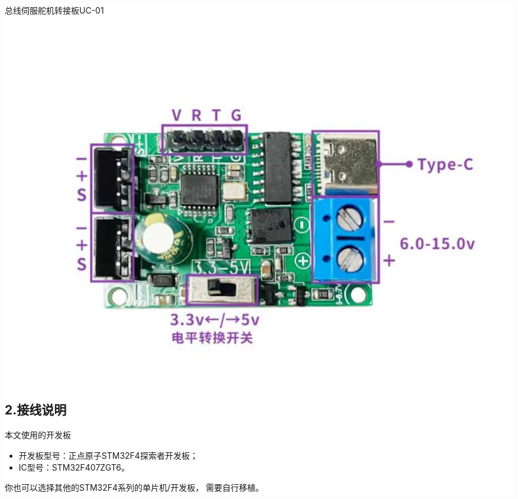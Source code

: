 

总线伺服舵机转接板UC-01

![](./images/1.4.png)

## 2.接线说明



本文使用的开发板

- 开发板型号：正点原子STM32F4探索者开发板；
- IC型号：STM32F407ZGT6。

你也可以选择其他的STM32F4系列的单片机/开发板， 需要自行移植。


